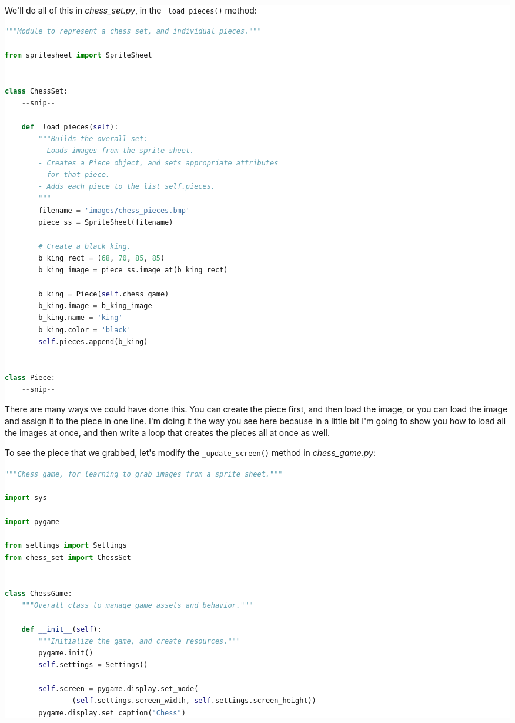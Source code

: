 We'll do all of this in *chess_set.py*, in the `_load_pieces()` method:

```python
"""Module to represent a chess set, and individual pieces."""

from spritesheet import SpriteSheet


class ChessSet:
    --snip--

    def _load_pieces(self):
        """Builds the overall set:
        - Loads images from the sprite sheet.
        - Creates a Piece object, and sets appropriate attributes
          for that piece.
        - Adds each piece to the list self.pieces.
        """
        filename = 'images/chess_pieces.bmp'
        piece_ss = SpriteSheet(filename)

        # Create a black king.
        b_king_rect = (68, 70, 85, 85)
        b_king_image = piece_ss.image_at(b_king_rect)

        b_king = Piece(self.chess_game)
        b_king.image = b_king_image
        b_king.name = 'king'
        b_king.color = 'black'
        self.pieces.append(b_king)


class Piece:
    --snip--
```

There are many ways we could have done this. You can create the piece first, and then load the image, or you can load the image and assign it to the piece in one line. I'm doing it the way you see here because in a little bit I'm going to show you how to load all the images at once, and then write a loop that creates the pieces all at once as well.

To see the piece that we grabbed, let's modify the `_update_screen()` method in *chess_game.py*:

```python
"""Chess game, for learning to grab images from a sprite sheet."""

import sys

import pygame

from settings import Settings
from chess_set import ChessSet


class ChessGame:
    """Overall class to manage game assets and behavior."""

    def __init__(self):
        """Initialize the game, and create resources."""
        pygame.init()
        self.settings = Settings()

        self.screen = pygame.display.set_mode(
                (self.settings.screen_width, self.settings.screen_height))
        pygame.display.set_caption("Chess")

```